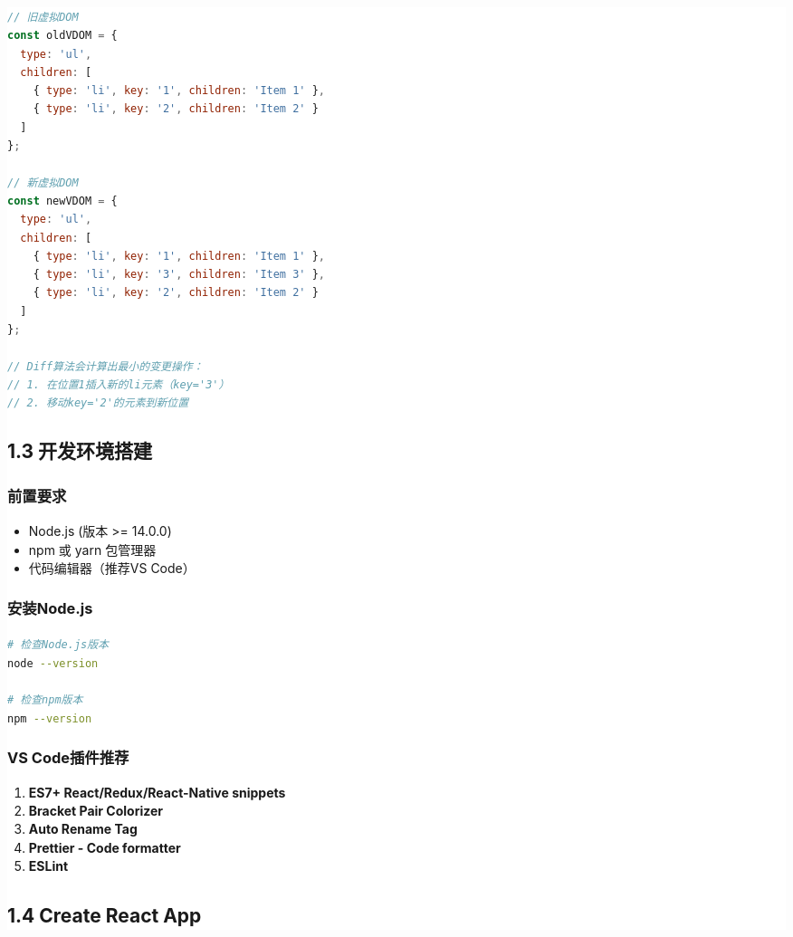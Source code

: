 ```javascript
// 旧虚拟DOM
const oldVDOM = {
  type: 'ul',
  children: [
    { type: 'li', key: '1', children: 'Item 1' },
    { type: 'li', key: '2', children: 'Item 2' }
  ]
};

// 新虚拟DOM
const newVDOM = {
  type: 'ul',
  children: [
    { type: 'li', key: '1', children: 'Item 1' },
    { type: 'li', key: '3', children: 'Item 3' },
    { type: 'li', key: '2', children: 'Item 2' }
  ]
};

// Diff算法会计算出最小的变更操作：
// 1. 在位置1插入新的li元素（key='3'）
// 2. 移动key='2'的元素到新位置
```

## 1.3 开发环境搭建

### 前置要求
- Node.js (版本 >= 14.0.0)
- npm 或 yarn 包管理器
- 代码编辑器（推荐VS Code）

### 安装Node.js
```bash
# 检查Node.js版本
node --version

# 检查npm版本
npm --version
```

### VS Code插件推荐
1. **ES7+ React/Redux/React-Native snippets**
2. **Bracket Pair Colorizer**
3. **Auto Rename Tag**
4. **Prettier - Code formatter**
5. **ESLint**

## 1.4 Create React App
